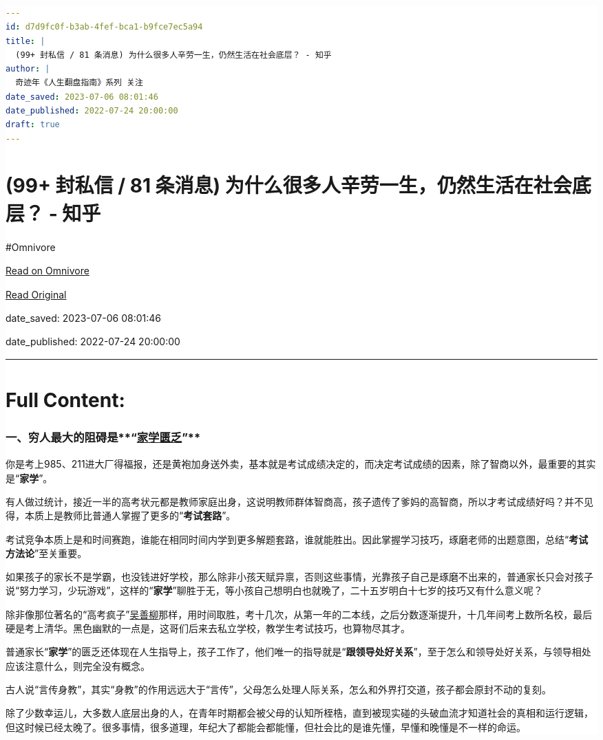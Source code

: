 ```yaml
---
id: d7d9fc0f-b3ab-4fef-bca1-b9fce7ec5a94
title: |
  (99+ 封私信 / 81 条消息) 为什么很多人辛劳一生，仍然生活在社会底层？ - 知乎
author: |
  奇迹年《人生翻盘指南》系列​ 关注
date_saved: 2023-07-06 08:01:46
date_published: 2022-07-24 20:00:00
draft: true
---
```


# (99+ 封私信 / 81 条消息) 为什么很多人辛劳一生，仍然生活在社会底层？ - 知乎
#Omnivore

[Read on Omnivore](https://omnivore.app/me/99-81-1892b146df1)

[Read Original](https://www.zhihu.com/question/39997502/answer/2292764568)

date_saved: 2023-07-06 08:01:46

date_published: 2022-07-24 20:00:00

--- 

# Full Content: 

### 一、穷人最大的阻碍是**“[家学匮乏](https://www.zhihu.com/search?q=%E5%AE%B6%E5%AD%A6%E5%8C%AE%E4%B9%8F&search%5Fsource=Entity&hybrid%5Fsearch%5Fsource=Entity&hybrid%5Fsearch%5Fextra=%7B%22sourceType%22%3A%22answer%22%2C%22sourceId%22%3A2292764568%7D)”** 

你是考上985、211进大厂得福报，还是黄袍加身送外卖，基本就是考试成绩决定的，而决定考试成绩的因素，除了智商以外，最重要的其实是“**家学**”。

有人做过统计，接近一半的高考状元都是教师家庭出身，这说明教师群体智商高，孩子遗传了爹妈的高智商，所以才考试成绩好吗？并不见得，本质上是教师比普通人掌握了更多的“**考试套路**”。

考试竞争本质上是和时间赛跑，谁能在相同时间内学到更多解题套路，谁就能胜出。因此掌握学习技巧，琢磨老师的出题意图，总结“**考试方法论**”至关重要。

如果孩子的家长不是学霸，也没钱进好学校，那么除非小孩天赋异禀，否则这些事情，光靠孩子自己是琢磨不出来的，普通家长只会对孩子说“努力学习，少玩游戏”，这样的“**家学**”聊胜于无，等小孩自己想明白也就晚了，二十五岁明白十七岁的技巧又有什么意义呢？

除非像那位著名的“高考疯子”[吴善柳](https://www.zhihu.com/search?q=%E5%90%B4%E5%96%84%E6%9F%B3&search%5Fsource=Entity&hybrid%5Fsearch%5Fsource=Entity&hybrid%5Fsearch%5Fextra=%7B%22sourceType%22%3A%22answer%22%2C%22sourceId%22%3A2292764568%7D)那样，用时间取胜，考十几次，从第一年的二本线，之后分数逐渐提升，十几年间考上数所名校，最后硬是考上清华。黑色幽默的一点是，这哥们后来去私立学校，教学生考试技巧，也算物尽其才。

普通家长“**家学**”的匮乏还体现在人生指导上，孩子工作了，他们唯一的指导就是“**跟领导处好关系**”，至于怎么和领导处好关系，与领导相处应该注意什么，则完全没有概念。

古人说“言传身教”，其实“身教”的作用远远大于“言传”，父母怎么处理人际关系，怎么和外界打交道，孩子都会原封不动的复刻。

除了少数幸运儿，大多数人底层出身的人，在青年时期都会被父母的认知所桎梏，直到被现实碰的头破血流才知道社会的真相和运行逻辑，但这时候已经太晚了。很多事情，很多道理，年纪大了都能会都能懂，但社会比的是谁先懂，早懂和晚懂是不一样的命运。
